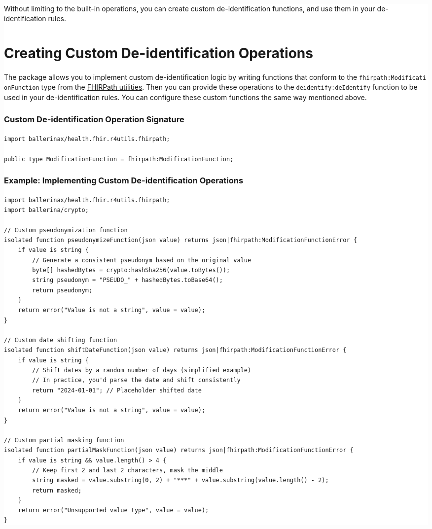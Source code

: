 Without limiting to the built-in operations, you can create custom de-identification functions, and use them in your de-identification rules.

# Creating Custom De-identification Operations

The package allows you to implement custom de-identification logic by writing functions that conform to the `fhirpath:ModificationFunction` type from the [FHIRPath utilities](https://central.ballerina.io/ballerinax/health.fhir.r4utils.fhirpath/latest#ModificationFunction). Then you can provide these operations to the `deidentify:deIdentify` function to be used in your de-identification rules. You can configure these custom functions the same way mentioned above.

### Custom De-identification Operation Signature

```ballerina
import ballerinax/health.fhir.r4utils.fhirpath;

public type ModificationFunction = fhirpath:ModificationFunction;
```

### Example: Implementing Custom De-identification Operations

```ballerina
import ballerinax/health.fhir.r4utils.fhirpath;
import ballerina/crypto;

// Custom pseudonymization function
isolated function pseudonymizeFunction(json value) returns json|fhirpath:ModificationFunctionError {
    if value is string {
        // Generate a consistent pseudonym based on the original value
        byte[] hashedBytes = crypto:hashSha256(value.toBytes());
        string pseudonym = "PSEUDO_" + hashedBytes.toBase64();
        return pseudonym;
    }
    return error("Value is not a string", value = value);
}

// Custom date shifting function
isolated function shiftDateFunction(json value) returns json|fhirpath:ModificationFunctionError {
    if value is string {
        // Shift dates by a random number of days (simplified example)
        // In practice, you'd parse the date and shift consistently
        return "2024-01-01"; // Placeholder shifted date
    }
    return error("Value is not a string", value = value);
}

// Custom partial masking function
isolated function partialMaskFunction(json value) returns json|fhirpath:ModificationFunctionError {
    if value is string && value.length() > 4 {
        // Keep first 2 and last 2 characters, mask the middle
        string masked = value.substring(0, 2) + "***" + value.substring(value.length() - 2);
        return masked;
    }
    return error("Unsupported value type", value = value);
}
```
